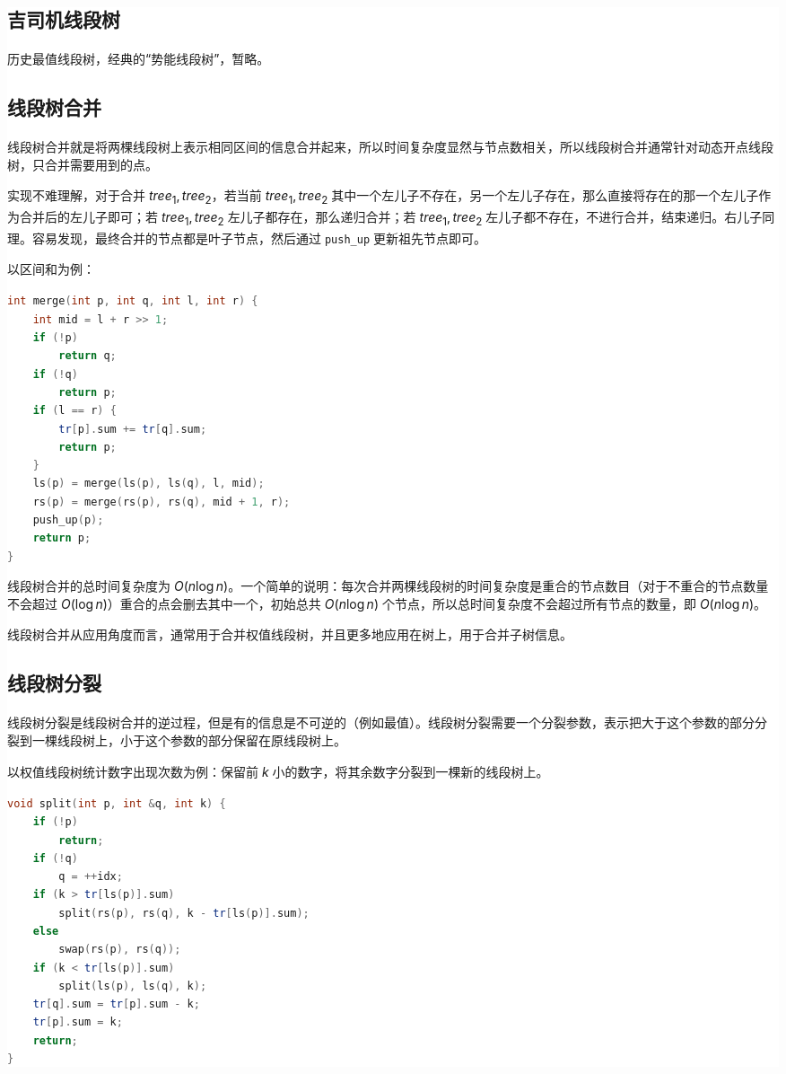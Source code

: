 ## 吉司机线段树

​历史最值线段树，经典的“势能线段树”，暂略。

## 线段树合并

​线段树合并就是将两棵线段树上表示相同区间的信息合并起来，所以时间复杂度显然与节点数相关，所以线段树合并通常针对动态开点线段树，只合并需要用到的点。

​实现不难理解，对于合并 $tree_1,tree_2$，若当前 $tree_1,tree_2$ 其中一个左儿子不存在，另一个左儿子存在，那么直接将存在的那一个左儿子作为合并后的左儿子即可；若 $tree_1,tree_2$ 左儿子都存在，那么递归合并；若 $tree_1,tree_2$ 左儿子都不存在，不进行合并，结束递归。右儿子同理。容易发现，最终合并的节点都是叶子节点，然后通过 `push_up` 更新祖先节点即可。

​以区间和为例：

```cpp
int merge(int p, int q, int l, int r) {
    int mid = l + r >> 1;
    if (!p)
        return q;
    if (!q)
        return p;
    if (l == r) {
        tr[p].sum += tr[q].sum;
        return p;
    }
    ls(p) = merge(ls(p), ls(q), l, mid);
    rs(p) = merge(rs(p), rs(q), mid + 1, r);
    push_up(p);
    return p;
}
```

​线段树合并的总时间复杂度为 $O(n\log n)$。一个简单的说明：每次合并两棵线段树的时间复杂度是重合的节点数目（对于不重合的节点数量不会超过 $O(\log n)$）重合的点会删去其中一个，初始总共 $O(n\log n)$ 个节点，所以总时间复杂度不会超过所有节点的数量，即 $O(n\log n)$。

​线段树合并从应用角度而言，通常用于合并权值线段树，并且更多地应用在树上，用于合并子树信息。

## 线段树分裂

​线段树分裂是线段树合并的逆过程，但是有的信息是不可逆的（例如最值）。线段树分裂需要一个分裂参数，表示把大于这个参数的部分分裂到一棵线段树上，小于这个参数的部分保留在原线段树上。

​以权值线段树统计数字出现次数为例：保留前 $k$ 小的数字，将其余数字分裂到一棵新的线段树上。 

```cpp
void split(int p, int &q, int k) {
    if (!p)
        return;
    if (!q)
        q = ++idx;
    if (k > tr[ls(p)].sum)
        split(rs(p), rs(q), k - tr[ls(p)].sum);
    else
        swap(rs(p), rs(q));
    if (k < tr[ls(p)].sum)
        split(ls(p), ls(q), k);
    tr[q].sum = tr[p].sum - k;
    tr[p].sum = k;
    return;
}
```
